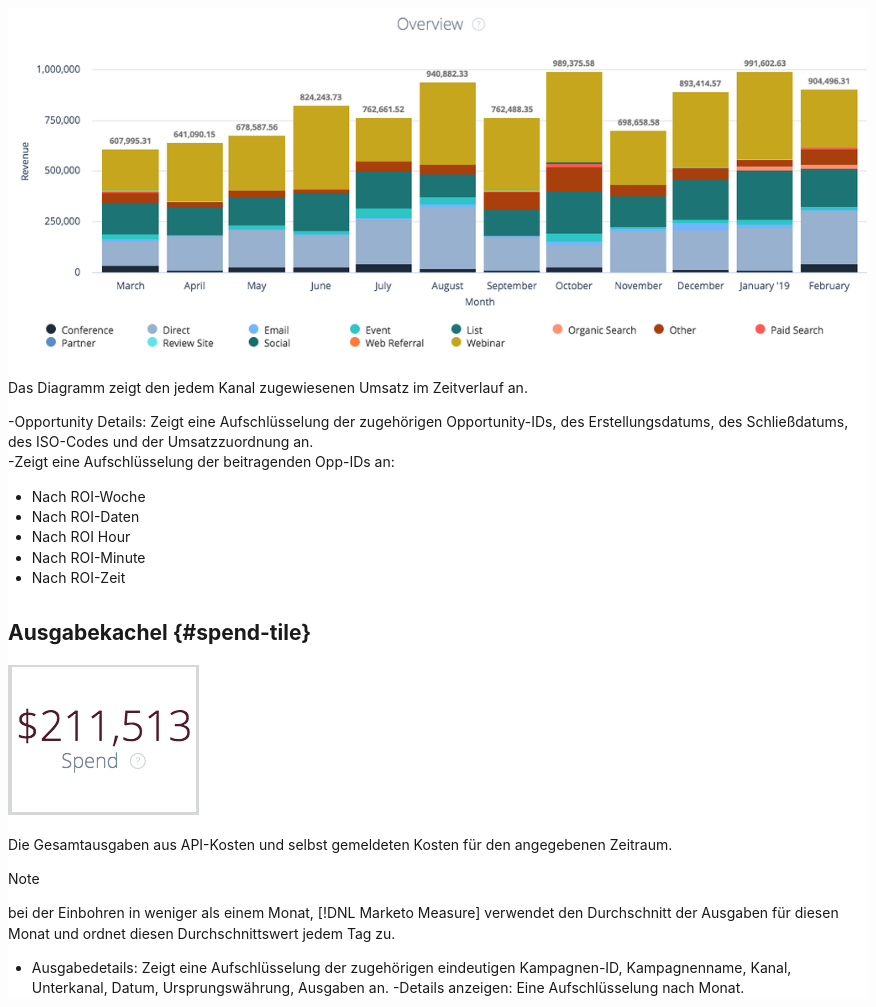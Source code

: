 ![](assets/two.png)

Das Diagramm zeigt den jedem Kanal zugewiesenen Umsatz im Zeitverlauf an.

-Opportunity Details: Zeigt eine Aufschlüsselung der zugehörigen Opportunity-IDs, des Erstellungsdatums, des Schließdatums, des ISO-Codes und der Umsatzzuordnung an.\
-Zeigt eine Aufschlüsselung der beitragenden Opp-IDs an:

* Nach ROI-Woche
* Nach ROI-Daten
* Nach ROI Hour
* Nach ROI-Minute
* Nach ROI-Zeit

## Ausgabekachel {#spend-tile}

![](assets/three.png)

Die Gesamtausgaben aus API-Kosten und selbst gemeldeten Kosten für den angegebenen Zeitraum.

>[!NOTE]
>
>bei der Einbohren in weniger als einem Monat, [!DNL Marketo Measure] verwendet den Durchschnitt der Ausgaben für diesen Monat und ordnet diesen Durchschnittswert jedem Tag zu.

- Ausgabedetails: Zeigt eine Aufschlüsselung der zugehörigen eindeutigen Kampagnen-ID, Kampagnenname, Kanal, Unterkanal, Datum, Ursprungswährung, Ausgaben an.  -Details anzeigen: Eine Aufschlüsselung nach Monat.
